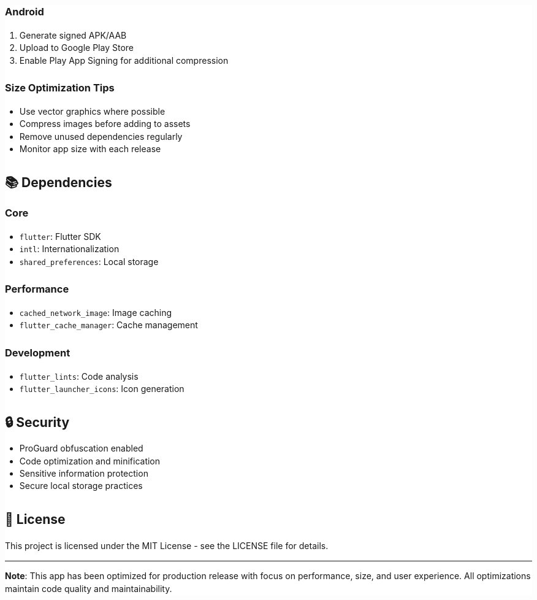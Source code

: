 ### Android
1. Generate signed APK/AAB
2. Upload to Google Play Store
3. Enable Play App Signing for additional compression

### Size Optimization Tips
- Use vector graphics where possible
- Compress images before adding to assets
- Remove unused dependencies regularly
- Monitor app size with each release

## 📚 Dependencies

### Core
- `flutter`: Flutter SDK
- `intl`: Internationalization
- `shared_preferences`: Local storage

### Performance
- `cached_network_image`: Image caching
- `flutter_cache_manager`: Cache management

### Development
- `flutter_lints`: Code analysis
- `flutter_launcher_icons`: Icon generation

## 🔒 Security

- ProGuard obfuscation enabled
- Code optimization and minification
- Sensitive information protection
- Secure local storage practices

## 📄 License

This project is licensed under the MIT License - see the LICENSE file for details.

---

**Note**: This app has been optimized for production release with focus on performance, size, and user experience. All optimizations maintain code quality and maintainability.
